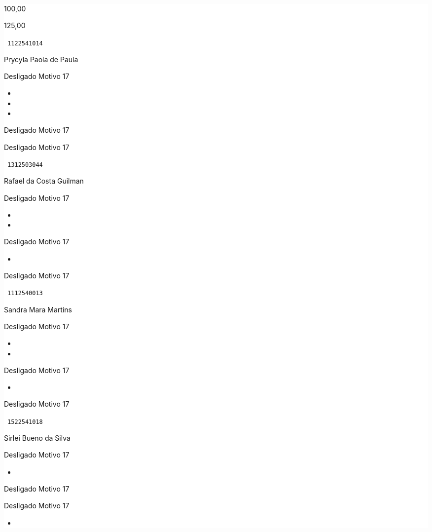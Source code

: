    100,00

   125,00

     1122541014

   Prycyla Paola de Paula

   Desligado Motivo 17

   -

   -

   -

   Desligado Motivo 17

   Desligado Motivo 17

     1312503044

   Rafael da Costa Guilman

   Desligado Motivo 17

   -

   -

   Desligado Motivo 17

   -

   Desligado Motivo 17

     1112540013

   Sandra Mara Martins

   Desligado Motivo 17

   -

   -

   Desligado Motivo 17

   -

   Desligado Motivo 17

     1522541018

   Sirlei Bueno da Silva

   Desligado Motivo 17

   -

   Desligado Motivo 17

   Desligado Motivo 17

   -
